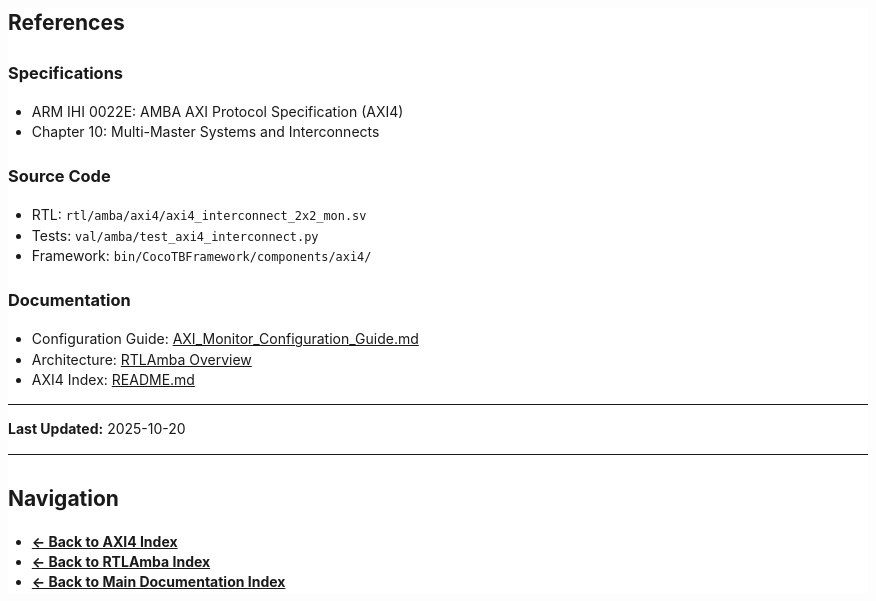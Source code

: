 
## References

### Specifications
- ARM IHI 0022E: AMBA AXI Protocol Specification (AXI4)
- Chapter 10: Multi-Master Systems and Interconnects

### Source Code
- RTL: `rtl/amba/axi4/axi4_interconnect_2x2_mon.sv`
- Tests: `val/amba/test_axi4_interconnect.py`
- Framework: `bin/CocoTBFramework/components/axi4/`

### Documentation
- Configuration Guide: [AXI_Monitor_Configuration_Guide.md](../../AXI_Monitor_Configuration_Guide.md)
- Architecture: [RTLAmba Overview](../overview.md)
- AXI4 Index: [README.md](README.md)

---

**Last Updated:** 2025-10-20

---

## Navigation

- **[← Back to AXI4 Index](README.md)**
- **[← Back to RTLAmba Index](../README.md)**
- **[← Back to Main Documentation Index](../../index.md)**
